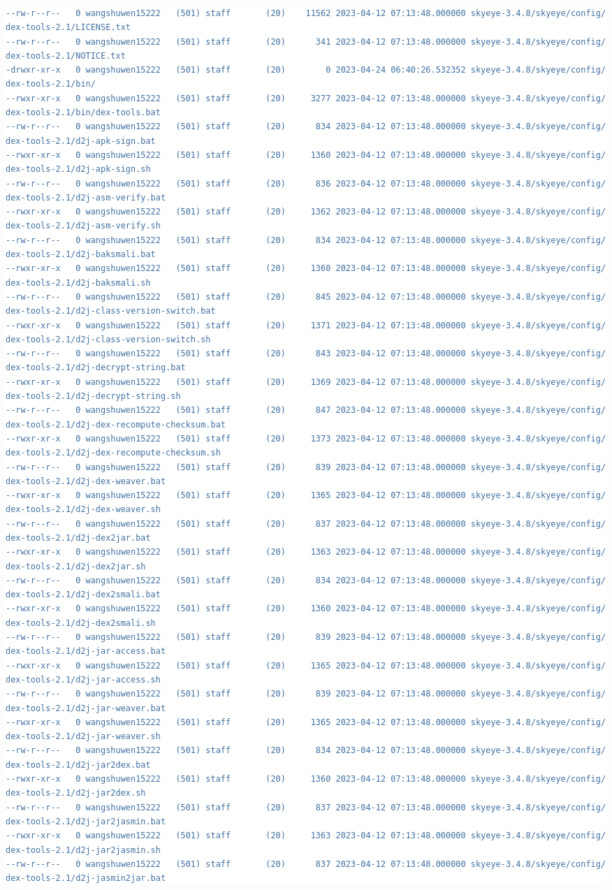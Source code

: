 ```diff
--rw-r--r--   0 wangshuwen15222   (501) staff       (20)    11562 2023-04-12 07:13:48.000000 skyeye-3.4.8/skyeye/config/dex-tools-2.1/LICENSE.txt
--rw-r--r--   0 wangshuwen15222   (501) staff       (20)      341 2023-04-12 07:13:48.000000 skyeye-3.4.8/skyeye/config/dex-tools-2.1/NOTICE.txt
-drwxr-xr-x   0 wangshuwen15222   (501) staff       (20)        0 2023-04-24 06:40:26.532352 skyeye-3.4.8/skyeye/config/dex-tools-2.1/bin/
--rwxr-xr-x   0 wangshuwen15222   (501) staff       (20)     3277 2023-04-12 07:13:48.000000 skyeye-3.4.8/skyeye/config/dex-tools-2.1/bin/dex-tools.bat
--rw-r--r--   0 wangshuwen15222   (501) staff       (20)      834 2023-04-12 07:13:48.000000 skyeye-3.4.8/skyeye/config/dex-tools-2.1/d2j-apk-sign.bat
--rwxr-xr-x   0 wangshuwen15222   (501) staff       (20)     1360 2023-04-12 07:13:48.000000 skyeye-3.4.8/skyeye/config/dex-tools-2.1/d2j-apk-sign.sh
--rw-r--r--   0 wangshuwen15222   (501) staff       (20)      836 2023-04-12 07:13:48.000000 skyeye-3.4.8/skyeye/config/dex-tools-2.1/d2j-asm-verify.bat
--rwxr-xr-x   0 wangshuwen15222   (501) staff       (20)     1362 2023-04-12 07:13:48.000000 skyeye-3.4.8/skyeye/config/dex-tools-2.1/d2j-asm-verify.sh
--rw-r--r--   0 wangshuwen15222   (501) staff       (20)      834 2023-04-12 07:13:48.000000 skyeye-3.4.8/skyeye/config/dex-tools-2.1/d2j-baksmali.bat
--rwxr-xr-x   0 wangshuwen15222   (501) staff       (20)     1360 2023-04-12 07:13:48.000000 skyeye-3.4.8/skyeye/config/dex-tools-2.1/d2j-baksmali.sh
--rw-r--r--   0 wangshuwen15222   (501) staff       (20)      845 2023-04-12 07:13:48.000000 skyeye-3.4.8/skyeye/config/dex-tools-2.1/d2j-class-version-switch.bat
--rwxr-xr-x   0 wangshuwen15222   (501) staff       (20)     1371 2023-04-12 07:13:48.000000 skyeye-3.4.8/skyeye/config/dex-tools-2.1/d2j-class-version-switch.sh
--rw-r--r--   0 wangshuwen15222   (501) staff       (20)      843 2023-04-12 07:13:48.000000 skyeye-3.4.8/skyeye/config/dex-tools-2.1/d2j-decrypt-string.bat
--rwxr-xr-x   0 wangshuwen15222   (501) staff       (20)     1369 2023-04-12 07:13:48.000000 skyeye-3.4.8/skyeye/config/dex-tools-2.1/d2j-decrypt-string.sh
--rw-r--r--   0 wangshuwen15222   (501) staff       (20)      847 2023-04-12 07:13:48.000000 skyeye-3.4.8/skyeye/config/dex-tools-2.1/d2j-dex-recompute-checksum.bat
--rwxr-xr-x   0 wangshuwen15222   (501) staff       (20)     1373 2023-04-12 07:13:48.000000 skyeye-3.4.8/skyeye/config/dex-tools-2.1/d2j-dex-recompute-checksum.sh
--rw-r--r--   0 wangshuwen15222   (501) staff       (20)      839 2023-04-12 07:13:48.000000 skyeye-3.4.8/skyeye/config/dex-tools-2.1/d2j-dex-weaver.bat
--rwxr-xr-x   0 wangshuwen15222   (501) staff       (20)     1365 2023-04-12 07:13:48.000000 skyeye-3.4.8/skyeye/config/dex-tools-2.1/d2j-dex-weaver.sh
--rw-r--r--   0 wangshuwen15222   (501) staff       (20)      837 2023-04-12 07:13:48.000000 skyeye-3.4.8/skyeye/config/dex-tools-2.1/d2j-dex2jar.bat
--rwxr-xr-x   0 wangshuwen15222   (501) staff       (20)     1363 2023-04-12 07:13:48.000000 skyeye-3.4.8/skyeye/config/dex-tools-2.1/d2j-dex2jar.sh
--rw-r--r--   0 wangshuwen15222   (501) staff       (20)      834 2023-04-12 07:13:48.000000 skyeye-3.4.8/skyeye/config/dex-tools-2.1/d2j-dex2smali.bat
--rwxr-xr-x   0 wangshuwen15222   (501) staff       (20)     1360 2023-04-12 07:13:48.000000 skyeye-3.4.8/skyeye/config/dex-tools-2.1/d2j-dex2smali.sh
--rw-r--r--   0 wangshuwen15222   (501) staff       (20)      839 2023-04-12 07:13:48.000000 skyeye-3.4.8/skyeye/config/dex-tools-2.1/d2j-jar-access.bat
--rwxr-xr-x   0 wangshuwen15222   (501) staff       (20)     1365 2023-04-12 07:13:48.000000 skyeye-3.4.8/skyeye/config/dex-tools-2.1/d2j-jar-access.sh
--rw-r--r--   0 wangshuwen15222   (501) staff       (20)      839 2023-04-12 07:13:48.000000 skyeye-3.4.8/skyeye/config/dex-tools-2.1/d2j-jar-weaver.bat
--rwxr-xr-x   0 wangshuwen15222   (501) staff       (20)     1365 2023-04-12 07:13:48.000000 skyeye-3.4.8/skyeye/config/dex-tools-2.1/d2j-jar-weaver.sh
--rw-r--r--   0 wangshuwen15222   (501) staff       (20)      834 2023-04-12 07:13:48.000000 skyeye-3.4.8/skyeye/config/dex-tools-2.1/d2j-jar2dex.bat
--rwxr-xr-x   0 wangshuwen15222   (501) staff       (20)     1360 2023-04-12 07:13:48.000000 skyeye-3.4.8/skyeye/config/dex-tools-2.1/d2j-jar2dex.sh
--rw-r--r--   0 wangshuwen15222   (501) staff       (20)      837 2023-04-12 07:13:48.000000 skyeye-3.4.8/skyeye/config/dex-tools-2.1/d2j-jar2jasmin.bat
--rwxr-xr-x   0 wangshuwen15222   (501) staff       (20)     1363 2023-04-12 07:13:48.000000 skyeye-3.4.8/skyeye/config/dex-tools-2.1/d2j-jar2jasmin.sh
--rw-r--r--   0 wangshuwen15222   (501) staff       (20)      837 2023-04-12 07:13:48.000000 skyeye-3.4.8/skyeye/config/dex-tools-2.1/d2j-jasmin2jar.bat
```
